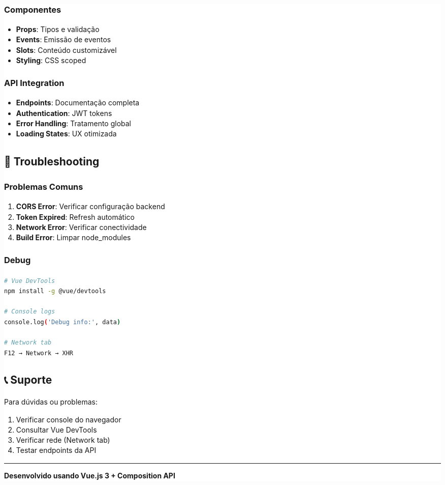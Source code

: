 ### Componentes
- **Props**: Tipos e validação
- **Events**: Emissão de eventos
- **Slots**: Conteúdo customizável
- **Styling**: CSS scoped

### API Integration
- **Endpoints**: Documentação completa
- **Authentication**: JWT tokens
- **Error Handling**: Tratamento global
- **Loading States**: UX otimizada

## 🐛 Troubleshooting

### Problemas Comuns
1. **CORS Error**: Verificar configuração backend
2. **Token Expired**: Refresh automático
3. **Network Error**: Verificar conectividade
4. **Build Error**: Limpar node_modules

### Debug
```bash
# Vue DevTools
npm install -g @vue/devtools

# Console logs
console.log('Debug info:', data)

# Network tab
F12 → Network → XHR
```

## 📞 Suporte

Para dúvidas ou problemas:
1. Verificar console do navegador
2. Consultar Vue DevTools
3. Verificar rede (Network tab)
4. Testar endpoints da API

---

**Desenvolvido usando Vue.js 3 + Composition API**
